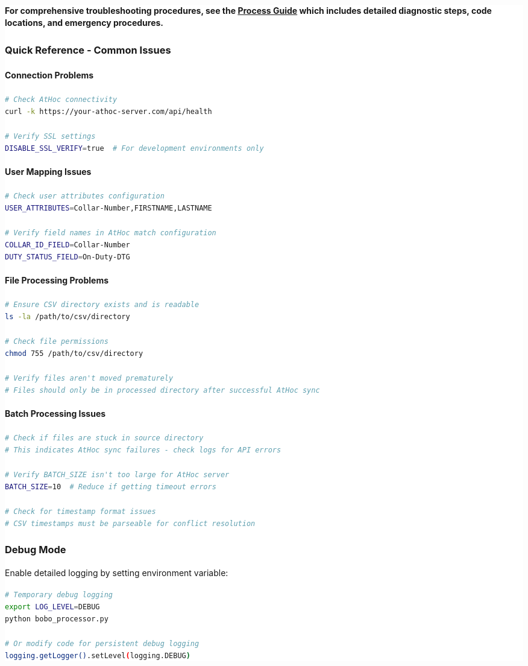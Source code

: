 **For comprehensive troubleshooting procedures, see the [Process Guide](process.md) which includes detailed diagnostic steps, code locations, and emergency procedures.**

### Quick Reference - Common Issues

#### Connection Problems
```bash
# Check AtHoc connectivity
curl -k https://your-athoc-server.com/api/health

# Verify SSL settings
DISABLE_SSL_VERIFY=true  # For development environments only
```

#### User Mapping Issues
```bash
# Check user attributes configuration
USER_ATTRIBUTES=Collar-Number,FIRSTNAME,LASTNAME

# Verify field names in AtHoc match configuration
COLLAR_ID_FIELD=Collar-Number
DUTY_STATUS_FIELD=On-Duty-DTG
```

#### File Processing Problems
```bash
# Ensure CSV directory exists and is readable
ls -la /path/to/csv/directory

# Check file permissions
chmod 755 /path/to/csv/directory

# Verify files aren't moved prematurely
# Files should only be in processed directory after successful AtHoc sync
```

#### Batch Processing Issues
```bash
# Check if files are stuck in source directory
# This indicates AtHoc sync failures - check logs for API errors

# Verify BATCH_SIZE isn't too large for AtHoc server
BATCH_SIZE=10  # Reduce if getting timeout errors

# Check for timestamp format issues
# CSV timestamps must be parseable for conflict resolution
```

### Debug Mode
Enable detailed logging by setting environment variable:
```bash
# Temporary debug logging
export LOG_LEVEL=DEBUG
python bobo_processor.py

# Or modify code for persistent debug logging
logging.getLogger().setLevel(logging.DEBUG)
```
